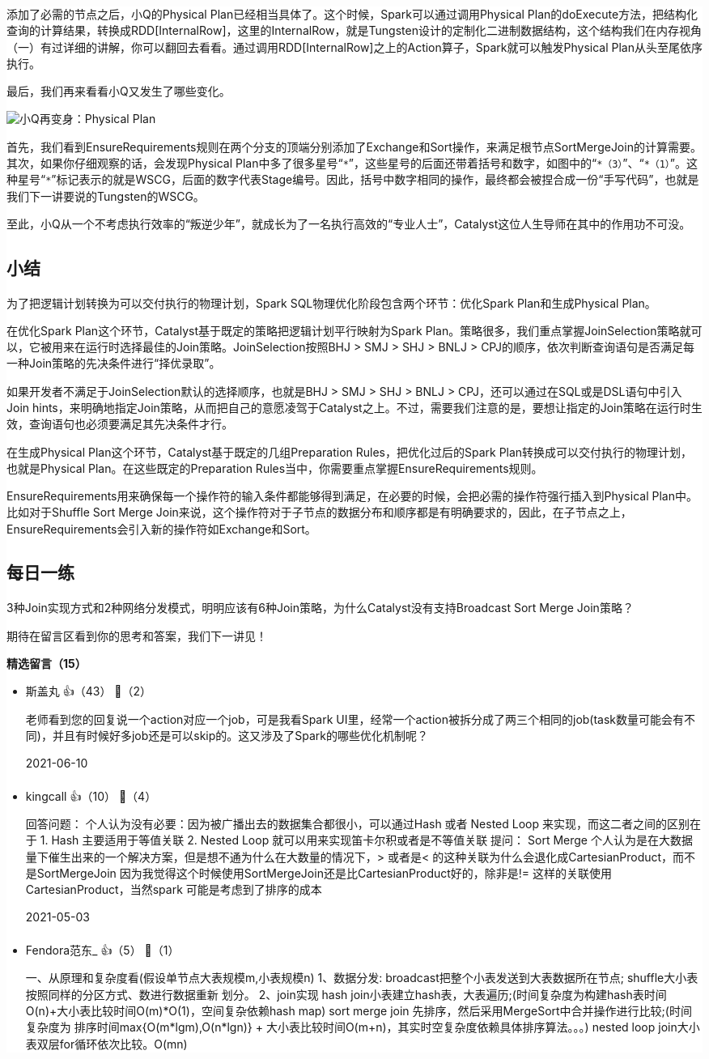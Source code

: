 添加了必需的节点之后，小Q的Physical Plan已经相当具体了。这个时候，Spark可以通过调用Physical Plan的doExecute方法，把结构化查询的计算结果，转换成RDD\[InternalRow]，这里的InternalRow，就是Tungsten设计的定制化二进制数据结构，这个结构我们在内存视角（一）有过详细的讲解，你可以翻回去看看。通过调用RDD\[InternalRow]之上的Action算子，Spark就可以触发Physical Plan从头至尾依序执行。

最后，我们再来看看小Q又发生了哪些变化。

![](https://static001.geekbang.org/resource/image/65/33/656e29b2d25549488087fc1a4af8cd33.png?wh=1920%2A963 "小Q再变身：Physical Plan")

首先，我们看到EnsureRequirements规则在两个分支的顶端分别添加了Exchange和Sort操作，来满足根节点SortMergeJoin的计算需要。其次，如果你仔细观察的话，会发现Physical Plan中多了很多星号“`*`”，这些星号的后面还带着括号和数字，如图中的“`*（3）`”、“`*（1）`”。这种星号“`*`”标记表示的就是WSCG，后面的数字代表Stage编号。因此，括号中数字相同的操作，最终都会被捏合成一份“手写代码”，也就是我们下一讲要说的Tungsten的WSCG。

至此，小Q从一个不考虑执行效率的“叛逆少年”，就成长为了一名执行高效的“专业人士”，Catalyst这位人生导师在其中的作用功不可没。

## 小结

为了把逻辑计划转换为可以交付执行的物理计划，Spark SQL物理优化阶段包含两个环节：优化Spark Plan和生成Physical Plan。

在优化Spark Plan这个环节，Catalyst基于既定的策略把逻辑计划平行映射为Spark Plan。策略很多，我们重点掌握JoinSelection策略就可以，它被用来在运行时选择最佳的Join策略。JoinSelection按照BHJ &gt; SMJ &gt; SHJ &gt; BNLJ &gt; CPJ的顺序，依次判断查询语句是否满足每一种Join策略的先决条件进行“择优录取”。

如果开发者不满足于JoinSelection默认的选择顺序，也就是BHJ &gt; SMJ &gt; SHJ &gt; BNLJ &gt; CPJ，还可以通过在SQL或是DSL语句中引入Join hints，来明确地指定Join策略，从而把自己的意愿凌驾于Catalyst之上。不过，需要我们注意的是，要想让指定的Join策略在运行时生效，查询语句也必须要满足其先决条件才行。

在生成Physical Plan这个环节，Catalyst基于既定的几组Preparation Rules，把优化过后的Spark Plan转换成可以交付执行的物理计划，也就是Physical Plan。在这些既定的Preparation Rules当中，你需要重点掌握EnsureRequirements规则。

EnsureRequirements用来确保每一个操作符的输入条件都能够得到满足，在必要的时候，会把必需的操作符强行插入到Physical Plan中。比如对于Shuffle Sort Merge Join来说，这个操作符对于子节点的数据分布和顺序都是有明确要求的，因此，在子节点之上，EnsureRequirements会引入新的操作符如Exchange和Sort。

## 每日一练

3种Join实现方式和2种网络分发模式，明明应该有6种Join策略，为什么Catalyst没有支持Broadcast Sort Merge Join策略？

期待在留言区看到你的思考和答案，我们下一讲见！
<div><strong>精选留言（15）</strong></div><ul>
<li><span>斯盖丸</span> 👍（43） 💬（2）<p>老师看到您的回复说一个action对应一个job，可是我看Spark UI里，经常一个action被拆分成了两三个相同的job(task数量可能会有不同)，并且有时候好多job还是可以skip的。这又涉及了Spark的哪些优化机制呢？</p>2021-06-10</li><br/><li><span>kingcall</span> 👍（10） 💬（4）<p>回答问题：
个人认为没有必要：因为被广播出去的数据集合都很小，可以通过Hash 或者 Nested Loop 来实现，而这二者之间的区别在于
1. Hash 主要适用于等值关联
2. Nested Loop 就可以用来实现笛卡尔积或者是不等值关联
提问：
Sort Merge 个人认为是在大数据量下催生出来的一个解决方案，但是想不通为什么在大数量的情况下，&gt; 或者是&lt; 的这种关联为什么会退化成CartesianProduct，而不是SortMergeJoin
因为我觉得这个时候使用SortMergeJoin还是比CartesianProduct好的，除非是!= 这样的关联使用CartesianProduct，当然spark 可能是考虑到了排序的成本
</p>2021-05-03</li><br/><li><span>Fendora范东_</span> 👍（5） 💬（1）<p>一、从原理和复杂度看(假设单节点大表规模m,小表规模n)
1、数据分发:
      broadcast把整个小表发送到大表数据所在节点;
      shuffle大小表按照同样的分区方式、数进行数据重新          划分。
2、join实现
    hash join小表建立hash表，大表遍历;(时间复杂度为构建hash表时间O(n)+大小表比较时间O(m)*O(1)，空间复杂依赖hash map)
    sort merge join 先排序，然后采用MergeSort中合并操作进行比较;(时间复杂度为 排序时间max{O(m*lgm),O(n*lgn)} + 大小表比较时间O(m+n)，其实时空复杂度依赖具体排序算法。。。)
    nested loop join大小表双层for循环依次比较。O(mn)
